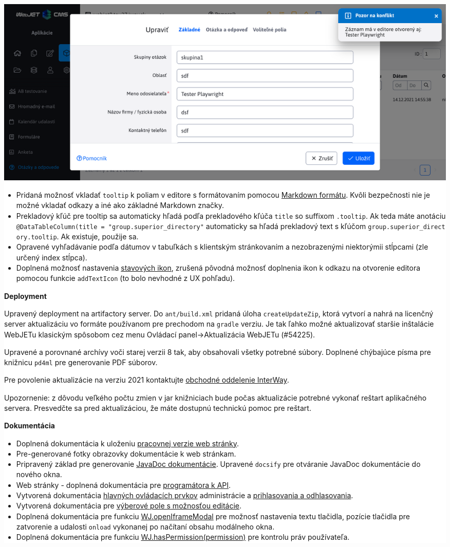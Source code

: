 ![](developer/datatables-editor/editor-locking.png)

- Pridaná možnosť vkladať ```tooltip``` k poliam v editore s formátovaním pomocou [Markdown formátu](developer/frameworks/webjetjs.md#markdown-parser). Kvôli bezpečnosti nie je možné vkladať odkazy a iné ako základné Markdown značky.
- Prekladový kľúč pre tooltip sa automaticky hľadá podľa prekladového kľúča ```title``` so suffixom ```.tooltip```. Ak teda máte anotáciu ```@DataTableColumn(title = "group.superior_directory"``` automaticky sa hľadá prekladový text s kľúčom ```group.superior_directory.tooltip```. Ak existuje, použije sa.
- Opravené vyhľadávanie podľa dátumov v tabuľkách s klientským stránkovaním a nezobrazenými niektorýmii stĺpcami (zle určený index stĺpca).
- Doplnená možnosť nastavenia [stavových ikon](developer/datatables/README.md#stavové-ikony), zrušená pôvodná možnosť doplnenia ikon k odkazu na otvorenie editora pomocou funkcie ```addTextIcon``` (to bolo nevhodné z UX pohľadu).

**Deployment**

Upravený deployment na artifactory server. Do ```ant/build.xml``` pridaná úloha ```createUpdateZip```, ktorá vytvorí a nahrá na licenčný server aktualizáciu vo formáte používanom pre prechodom na ```gradle``` verziu. Je tak ľahko možné aktualizovať staršie inštalácie WebJETu klasickým spôsobom cez menu Ovládací panel->Aktualizácia WebJETu (#54225).

Upravené a porovnané archívy voči starej verzii 8 tak, aby obsahovali všetky potrebné súbory. Doplnené chýbajúce písma pre knižnicu ```pd4ml``` pre generovanie PDF súborov.

Pre povolenie aktualizácie na verziu 2021 kontaktujte [obchodné oddelenie InterWay](https://www.interway.sk/kontakt/).

Upozornenie: z dôvodu veľkého počtu zmien v jar knižniciach bude počas aktualizácie potrebné vykonať reštart aplikačného servera. Presvedčte sa pred aktualizáciou, že máte dostupnú technickú pomoc pre reštart.

**Dokumentácia**

- Doplnená dokumentácia k uloženiu [pracovnej verzie web stránky](redactor/webpages/README.md).
- Pre-generované fotky obrazovky dokumentácie k web stránkam.
- Pripravený základ pre generovanie [JavaDoc dokumentácie](../javadoc/index.html). Upravené ```docsify``` pre otváranie JavaDoc dokumentácie do nového okna.
- Web stránky - doplnená dokumentácia pre [programátora k API](developer/apps/webpages/api.md).
- Vytvorená dokumentácia [hlavných ovládacích prvkov](redactor/admin/README.md) administrácie a [prihlasovania a odhlasovania](redactor/admin/logon.md).
- Vytvorená dokumentácia pre [výberové pole s možnosťou editácie](developer/datatables-editor/field-select-editable.md).
- Doplnená dokumentácia pre funkciu [WJ.openIframeModal](developer/frameworks/webjetjs.md?id=iframe-dialóg) pre možnosť nastavenia textu tlačidla, pozície tlačidla pre zatvorenie a udalosti ```onload``` vykonanej po načítaní obsahu modálneho okna.
- Doplnená dokumentácia pre funkciu [WJ.hasPermission(permission)](developer/frameworks/webjetjs.md?id=kontrola-práv) pre kontrolu práv používateľa.